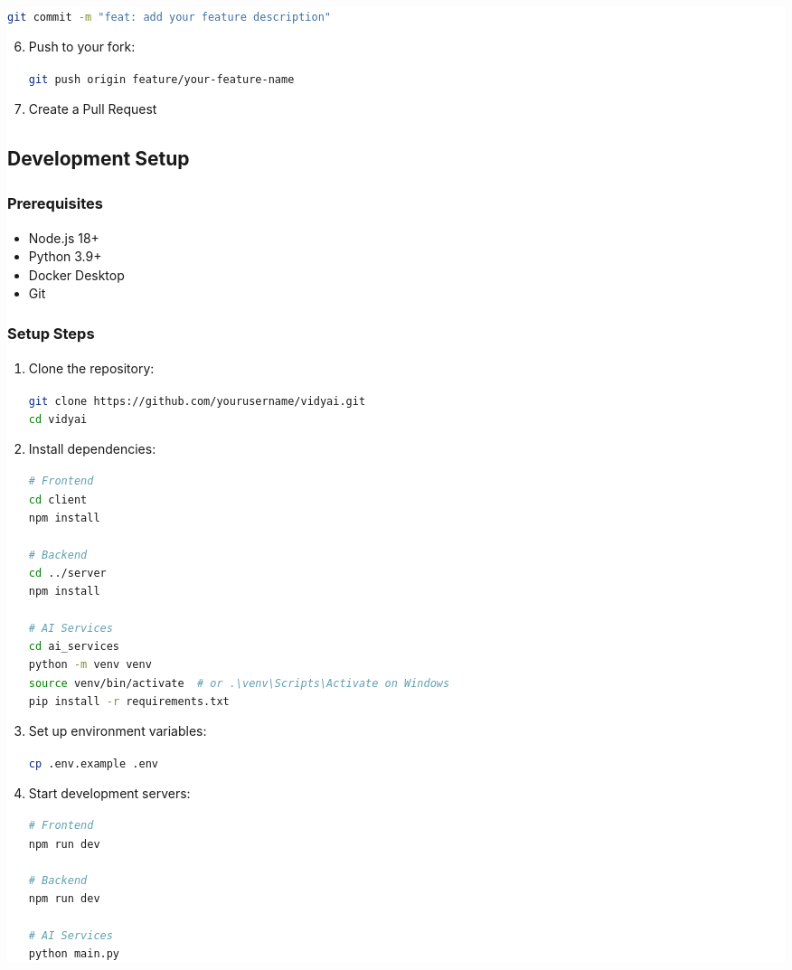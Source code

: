    ```bash
   git commit -m "feat: add your feature description"
   ```
6. Push to your fork:
   ```bash
   git push origin feature/your-feature-name
   ```
7. Create a Pull Request

## Development Setup

### Prerequisites

- Node.js 18+
- Python 3.9+
- Docker Desktop
- Git

### Setup Steps

1. Clone the repository:
   ```bash
   git clone https://github.com/yourusername/vidyai.git
   cd vidyai
   ```

2. Install dependencies:
   ```bash
   # Frontend
   cd client
   npm install

   # Backend
   cd ../server
   npm install

   # AI Services
   cd ai_services
   python -m venv venv
   source venv/bin/activate  # or .\venv\Scripts\Activate on Windows
   pip install -r requirements.txt
   ```

3. Set up environment variables:
   ```bash
   cp .env.example .env
   ```

4. Start development servers:
   ```bash
   # Frontend
   npm run dev

   # Backend
   npm run dev

   # AI Services
   python main.py
   ```
